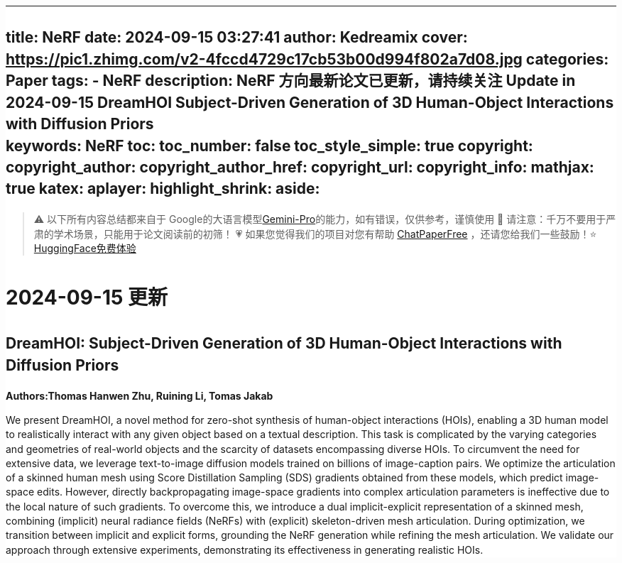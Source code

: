 
---
title: NeRF
date: 2024-09-15 03:27:41
author: Kedreamix
cover: https://pic1.zhimg.com/v2-4fccd4729c17cb53b00d994f802a7d08.jpg
categories: Paper
tags:
    - NeRF
description: NeRF 方向最新论文已更新，请持续关注 Update in 2024-09-15  DreamHOI Subject-Driven Generation of 3D Human-Object Interactions with   Diffusion Priors  
keywords: NeRF
toc:
toc_number: false
toc_style_simple: true
copyright:
copyright_author:
copyright_author_href:
copyright_url:
copyright_info:
mathjax: true
katex:
aplayer:
highlight_shrink:
aside:
---

>⚠️ 以下所有内容总结都来自于 Google的大语言模型[Gemini-Pro](https://ai.google.dev/)的能力，如有错误，仅供参考，谨慎使用
>🔴 请注意：千万不要用于严肃的学术场景，只能用于论文阅读前的初筛！
>💗 如果您觉得我们的项目对您有帮助 [ChatPaperFree](https://github.com/Kedreamix/ChatPaperFree) ，还请您给我们一些鼓励！⭐️ [HuggingFace免费体验](https://huggingface.co/spaces/Kedreamix/ChatPaperFree)

# 2024-09-15 更新


## DreamHOI: Subject-Driven Generation of 3D Human-Object Interactions with   Diffusion Priors

**Authors:Thomas Hanwen Zhu, Ruining Li, Tomas Jakab**

We present DreamHOI, a novel method for zero-shot synthesis of human-object interactions (HOIs), enabling a 3D human model to realistically interact with any given object based on a textual description. This task is complicated by the varying categories and geometries of real-world objects and the scarcity of datasets encompassing diverse HOIs. To circumvent the need for extensive data, we leverage text-to-image diffusion models trained on billions of image-caption pairs. We optimize the articulation of a skinned human mesh using Score Distillation Sampling (SDS) gradients obtained from these models, which predict image-space edits. However, directly backpropagating image-space gradients into complex articulation parameters is ineffective due to the local nature of such gradients. To overcome this, we introduce a dual implicit-explicit representation of a skinned mesh, combining (implicit) neural radiance fields (NeRFs) with (explicit) skeleton-driven mesh articulation. During optimization, we transition between implicit and explicit forms, grounding the NeRF generation while refining the mesh articulation. We validate our approach through extensive experiments, demonstrating its effectiveness in generating realistic HOIs. 
